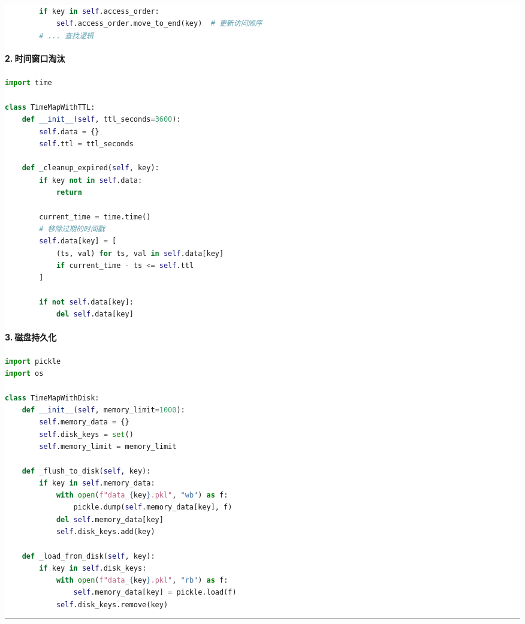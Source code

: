 ```python
        if key in self.access_order:
            self.access_order.move_to_end(key)  # 更新访问顺序
        # ... 查找逻辑
```

#### 2. 时间窗口淘汰
```python
import time

class TimeMapWithTTL:
    def __init__(self, ttl_seconds=3600):
        self.data = {}
        self.ttl = ttl_seconds

    def _cleanup_expired(self, key):
        if key not in self.data:
            return

        current_time = time.time()
        # 移除过期的时间戳
        self.data[key] = [
            (ts, val) for ts, val in self.data[key]
            if current_time - ts <= self.ttl
        ]

        if not self.data[key]:
            del self.data[key]
```

#### 3. 磁盘持久化
```python
import pickle
import os

class TimeMapWithDisk:
    def __init__(self, memory_limit=1000):
        self.memory_data = {}
        self.disk_keys = set()
        self.memory_limit = memory_limit

    def _flush_to_disk(self, key):
        if key in self.memory_data:
            with open(f"data_{key}.pkl", "wb") as f:
                pickle.dump(self.memory_data[key], f)
            del self.memory_data[key]
            self.disk_keys.add(key)

    def _load_from_disk(self, key):
        if key in self.disk_keys:
            with open(f"data_{key}.pkl", "rb") as f:
                self.memory_data[key] = pickle.load(f)
            self.disk_keys.remove(key)
```

---